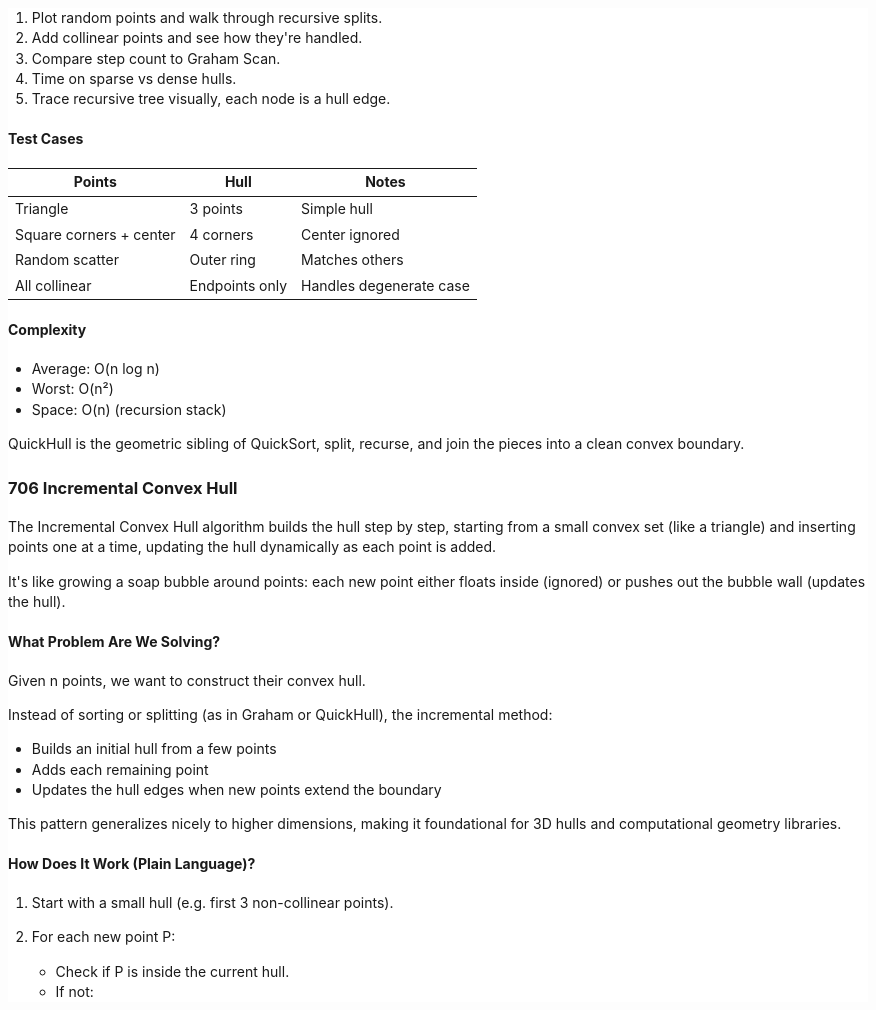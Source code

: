 1. Plot random points and walk through recursive splits.
2. Add collinear points and see how they're handled.
3. Compare step count to Graham Scan.
4. Time on sparse vs dense hulls.
5. Trace recursive tree visually, each node is a hull edge.

#### Test Cases

| Points                  | Hull           | Notes                   |
| ----------------------- | -------------- | ----------------------- |
| Triangle                | 3 points       | Simple hull             |
| Square corners + center | 4 corners      | Center ignored          |
| Random scatter          | Outer ring     | Matches others          |
| All collinear           | Endpoints only | Handles degenerate case |

#### Complexity

* Average: O(n log n)
* Worst: O(n²)
* Space: O(n) (recursion stack)

QuickHull is the geometric sibling of QuickSort, split, recurse, and join the pieces into a clean convex boundary.

### 706 Incremental Convex Hull

The Incremental Convex Hull algorithm builds the hull step by step, starting from a small convex set (like a triangle) and inserting points one at a time, updating the hull dynamically as each point is added.

It's like growing a soap bubble around points: each new point either floats inside (ignored) or pushes out the bubble wall (updates the hull).

#### What Problem Are We Solving?

Given n points, we want to construct their convex hull.

Instead of sorting or splitting (as in Graham or QuickHull), the incremental method:

* Builds an initial hull from a few points
* Adds each remaining point
* Updates the hull edges when new points extend the boundary

This pattern generalizes nicely to higher dimensions, making it foundational for 3D hulls and computational geometry libraries.

#### How Does It Work (Plain Language)?

1. Start with a small hull (e.g. first 3 non-collinear points).
2. For each new point P:

   * Check if P is inside the current hull.
   * If not:
